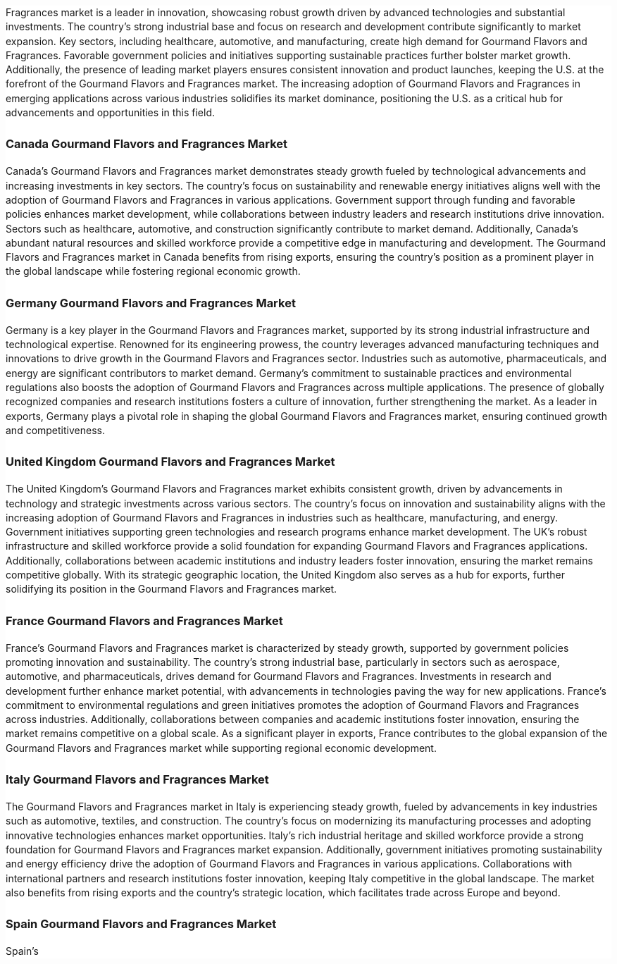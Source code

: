 Fragrances market is a leader in innovation, showcasing robust growth driven by advanced technologies and substantial investments. The country&rsquo;s strong industrial base and focus on research and development contribute significantly to market expansion. Key sectors, including healthcare, automotive, and manufacturing, create high demand for Gourmand Flavors and Fragrances. Favorable government policies and initiatives supporting sustainable practices further bolster market growth. Additionally, the presence of leading market players ensures consistent innovation and product launches, keeping the U.S. at the forefront of the Gourmand Flavors and Fragrances market. The increasing adoption of Gourmand Flavors and Fragrances in emerging applications across various industries solidifies its market dominance, positioning the U.S. as a critical hub for advancements and opportunities in this field.</p><h3>Canada Gourmand Flavors and Fragrances Market</h3><p>Canada&rsquo;s Gourmand Flavors and Fragrances market demonstrates steady growth fueled by technological advancements and increasing investments in key sectors. The country&rsquo;s focus on sustainability and renewable energy initiatives aligns well with the adoption of Gourmand Flavors and Fragrances in various applications. Government support through funding and favorable policies enhances market development, while collaborations between industry leaders and research institutions drive innovation. Sectors such as healthcare, automotive, and construction significantly contribute to market demand. Additionally, Canada&rsquo;s abundant natural resources and skilled workforce provide a competitive edge in manufacturing and development. The Gourmand Flavors and Fragrances market in Canada benefits from rising exports, ensuring the country&rsquo;s position as a prominent player in the global landscape while fostering regional economic growth.</p><h3>Germany Gourmand Flavors and Fragrances Market</h3><p>Germany is a key player in the Gourmand Flavors and Fragrances market, supported by its strong industrial infrastructure and technological expertise. Renowned for its engineering prowess, the country leverages advanced manufacturing techniques and innovations to drive growth in the Gourmand Flavors and Fragrances sector. Industries such as automotive, pharmaceuticals, and energy are significant contributors to market demand. Germany&rsquo;s commitment to sustainable practices and environmental regulations also boosts the adoption of Gourmand Flavors and Fragrances across multiple applications. The presence of globally recognized companies and research institutions fosters a culture of innovation, further strengthening the market. As a leader in exports, Germany plays a pivotal role in shaping the global Gourmand Flavors and Fragrances market, ensuring continued growth and competitiveness.</p><h3>United Kingdom Gourmand Flavors and Fragrances Market</h3><p>The United Kingdom&rsquo;s Gourmand Flavors and Fragrances market exhibits consistent growth, driven by advancements in technology and strategic investments across various sectors. The country&rsquo;s focus on innovation and sustainability aligns with the increasing adoption of Gourmand Flavors and Fragrances in industries such as healthcare, manufacturing, and energy. Government initiatives supporting green technologies and research programs enhance market development. The UK&rsquo;s robust infrastructure and skilled workforce provide a solid foundation for expanding Gourmand Flavors and Fragrances applications. Additionally, collaborations between academic institutions and industry leaders foster innovation, ensuring the market remains competitive globally. With its strategic geographic location, the United Kingdom also serves as a hub for exports, further solidifying its position in the Gourmand Flavors and Fragrances market.</p><h3>France Gourmand Flavors and Fragrances Market</h3><p>France&rsquo;s Gourmand Flavors and Fragrances market is characterized by steady growth, supported by government policies promoting innovation and sustainability. The country&rsquo;s strong industrial base, particularly in sectors such as aerospace, automotive, and pharmaceuticals, drives demand for Gourmand Flavors and Fragrances. Investments in research and development further enhance market potential, with advancements in technologies paving the way for new applications. France&rsquo;s commitment to environmental regulations and green initiatives promotes the adoption of Gourmand Flavors and Fragrances across industries. Additionally, collaborations between companies and academic institutions foster innovation, ensuring the market remains competitive on a global scale. As a significant player in exports, France contributes to the global expansion of the Gourmand Flavors and Fragrances market while supporting regional economic development.</p><h3>Italy Gourmand Flavors and Fragrances Market</h3><p>The Gourmand Flavors and Fragrances market in Italy is experiencing steady growth, fueled by advancements in key industries such as automotive, textiles, and construction. The country&rsquo;s focus on modernizing its manufacturing processes and adopting innovative technologies enhances market opportunities. Italy&rsquo;s rich industrial heritage and skilled workforce provide a strong foundation for Gourmand Flavors and Fragrances market expansion. Additionally, government initiatives promoting sustainability and energy efficiency drive the adoption of Gourmand Flavors and Fragrances in various applications. Collaborations with international partners and research institutions foster innovation, keeping Italy competitive in the global landscape. The market also benefits from rising exports and the country&rsquo;s strategic location, which facilitates trade across Europe and beyond.</p><h3>Spain Gourmand Flavors and Fragrances Market</h3><p>Spain&rsquo;s